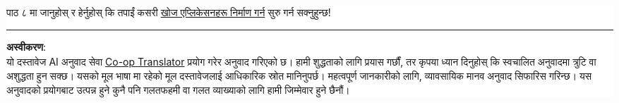 पाठ ८ मा जानुहोस् र हेर्नुहोस् कि तपाईं कसरी [खोज एप्लिकेसनहरू निर्माण गर्न](../08-building-search-applications/README.md?WT.mc_id=academic-105485-koreyst) सुरु गर्न सक्नुहुन्छ!

---

**अस्वीकरण**:  
यो दस्तावेज AI अनुवाद सेवा [Co-op Translator](https://github.com/Azure/co-op-translator) प्रयोग गरेर अनुवाद गरिएको छ। हामी शुद्धताको लागि प्रयास गर्छौं, तर कृपया ध्यान दिनुहोस् कि स्वचालित अनुवादमा त्रुटि वा अशुद्धता हुन सक्छ। यसको मूल भाषा मा रहेको मूल दस्तावेजलाई आधिकारिक स्रोत मानिनुपर्छ। महत्वपूर्ण जानकारीको लागि, व्यावसायिक मानव अनुवाद सिफारिस गरिन्छ। यस अनुवादको प्रयोगबाट उत्पन्न हुने कुनै पनि गलतफहमी वा गलत व्याख्याको लागि हामी जिम्मेवार हुने छैनौं।